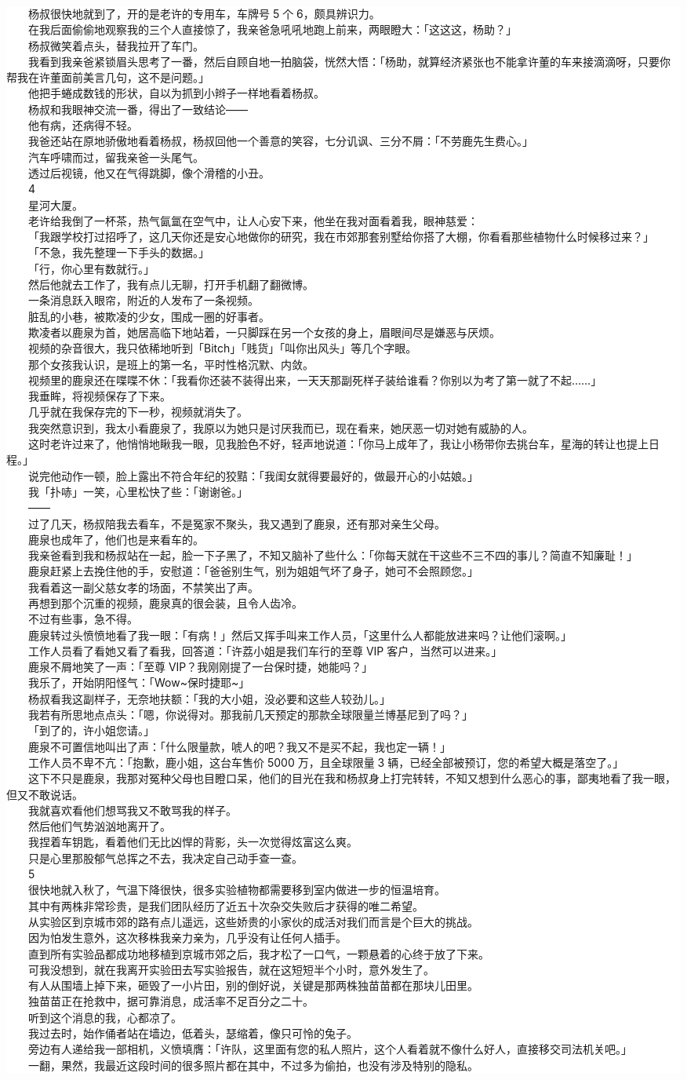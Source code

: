 &emsp;&emsp;杨叔很快地就到了，开的是老许的专用车，车牌号 5 个 6，颇具辨识力。  
&emsp;&emsp;在我后面偷偷地观察我的三个人直接惊了，我亲爸急吼吼地跑上前来，两眼瞪大：「这这这，杨助？」  
&emsp;&emsp;杨叔微笑着点头，替我拉开了车门。  
&emsp;&emsp;我看到我亲爸紧锁眉头思考了一番，然后自顾自地一拍脑袋，恍然大悟：「杨助，就算经济紧张也不能拿许董的车来接滴滴呀，只要你帮我在许董面前美言几句，这不是问题。」  
&emsp;&emsp;他把手蜷成数钱的形状，自以为抓到小辫子一样地看着杨叔。  
&emsp;&emsp;杨叔和我眼神交流一番，得出了一致结论——  
&emsp;&emsp;他有病，还病得不轻。  
&emsp;&emsp;我爸还站在原地骄傲地看着杨叔，杨叔回他一个善意的笑容，七分讥讽、三分不屑：「不劳鹿先生费心。」  
&emsp;&emsp;汽车呼啸而过，留我亲爸一头尾气。  
&emsp;&emsp;透过后视镜，他又在气得跳脚，像个滑稽的小丑。  
&emsp;&emsp;4  
&emsp;&emsp;星河大厦。  
&emsp;&emsp;老许给我倒了一杯茶，热气氤氲在空气中，让人心安下来，他坐在我对面看着我，眼神慈爱：  
&emsp;&emsp;「我跟学校打过招呼了，这几天你还是安心地做你的研究，我在市郊那套别墅给你搭了大棚，你看看那些植物什么时候移过来？」  
&emsp;&emsp;「不急，我先整理一下手头的数据。」  
&emsp;&emsp;「行，你心里有数就行。」  
&emsp;&emsp;然后他就去工作了，我有点儿无聊，打开手机翻了翻微博。  
&emsp;&emsp;一条消息跃入眼帘，附近的人发布了一条视频。  
&emsp;&emsp;脏乱的小巷，被欺凌的少女，围成一圈的好事者。  
&emsp;&emsp;欺凌者以鹿泉为首，她居高临下地站着，一只脚踩在另一个女孩的身上，眉眼间尽是嫌恶与厌烦。  
&emsp;&emsp;视频的杂音很大，我只依稀地听到「Bitch」「贱货」「叫你出风头」等几个字眼。  
&emsp;&emsp;那个女孩我认识，是班上的第一名，平时性格沉默、内敛。  
&emsp;&emsp;视频里的鹿泉还在喋喋不休：「我看你还装不装得出来，一天天那副死样子装给谁看？你别以为考了第一就了不起……」  
&emsp;&emsp;我垂眸，将视频保存了下来。  
&emsp;&emsp;几乎就在我保存完的下一秒，视频就消失了。  
&emsp;&emsp;我突然意识到，我太小看鹿泉了，我原以为她只是讨厌我而已，现在看来，她厌恶一切对她有威胁的人。  
&emsp;&emsp;这时老许过来了，他悄悄地瞅我一眼，见我脸色不好，轻声地说道：「你马上成年了，我让小杨带你去挑台车，星海的转让也提上日程。」  
&emsp;&emsp;说完他动作一顿，脸上露出不符合年纪的狡黠：「我闺女就得要最好的，做最开心的小姑娘。」  
&emsp;&emsp;我「扑哧」一笑，心里松快了些：「谢谢爸。」  
&emsp;&emsp;——  
&emsp;&emsp;过了几天，杨叔陪我去看车，不是冤家不聚头，我又遇到了鹿泉，还有那对亲生父母。  
&emsp;&emsp;鹿泉也成年了，他们也是来看车的。  
&emsp;&emsp;我亲爸看到我和杨叔站在一起，脸一下子黑了，不知又脑补了些什么：「你每天就在干这些不三不四的事儿？简直不知廉耻！」  
&emsp;&emsp;鹿泉赶紧上去挽住他的手，安慰道：「爸爸别生气，别为姐姐气坏了身子，她可不会照顾您。」  
&emsp;&emsp;我看着这一副父慈女孝的场面，不禁笑出了声。  
&emsp;&emsp;再想到那个沉重的视频，鹿泉真的很会装，且令人齿冷。  
&emsp;&emsp;不过有些事，急不得。  
&emsp;&emsp;鹿泉转过头愤愤地看了我一眼：「有病！」然后又挥手叫来工作人员，「这里什么人都能放进来吗？让他们滚啊。」  
&emsp;&emsp;工作人员看了看她又看了看我，回答道：「许荔小姐是我们车行的至尊 VIP 客户，当然可以进来。」  
&emsp;&emsp;鹿泉不屑地笑了一声：「至尊 VIP？我刚刚提了一台保时捷，她能吗？」  
&emsp;&emsp;我乐了，开始阴阳怪气：「Wow~保时捷耶~」  
&emsp;&emsp;杨叔看我这副样子，无奈地扶额：「我的大小姐，没必要和这些人较劲儿。」  
&emsp;&emsp;我若有所思地点点头：「嗯，你说得对。那我前几天预定的那款全球限量兰博基尼到了吗？」  
&emsp;&emsp;「到了的，许小姐您请。」  
&emsp;&emsp;鹿泉不可置信地叫出了声：「什么限量款，唬人的吧？我又不是买不起，我也定一辆！」  
&emsp;&emsp;工作人员不卑不亢：「抱歉，鹿小姐，这台车售价 5000 万，且全球限量 3 辆，已经全部被预订，您的希望大概是落空了。」  
&emsp;&emsp;这下不只是鹿泉，我那对冤种父母也目瞪口呆，他们的目光在我和杨叔身上打完转转，不知又想到什么恶心的事，鄙夷地看了我一眼，但又不敢说话。  
&emsp;&emsp;我就喜欢看他们想骂我又不敢骂我的样子。  
&emsp;&emsp;然后他们气势汹汹地离开了。  
&emsp;&emsp;我捏着车钥匙，看着他们无比凶悍的背影，头一次觉得炫富这么爽。  
&emsp;&emsp;只是心里那股郁气总挥之不去，我决定自己动手查一查。  
&emsp;&emsp;5  
&emsp;&emsp;很快地就入秋了，气温下降很快，很多实验植物都需要移到室内做进一步的恒温培育。  
&emsp;&emsp;其中有两株非常珍贵，是我们团队经历了近五十次杂交失败后才获得的唯二希望。  
&emsp;&emsp;从实验区到京城市郊的路有点儿遥远，这些娇贵的小家伙的成活对我们而言是个巨大的挑战。  
&emsp;&emsp;因为怕发生意外，这次移株我亲力亲为，几乎没有让任何人插手。  
&emsp;&emsp;直到所有实验品都成功地移植到京城市郊之后，我才松了一口气，一颗悬着的心终于放了下来。  
&emsp;&emsp;可我没想到，就在我离开实验田去写实验报告，就在这短短半个小时，意外发生了。  
&emsp;&emsp;有人从围墙上掉下来，砸毁了一小片田，别的倒好说，关键是那两株独苗苗都在那块儿田里。  
&emsp;&emsp;独苗苗正在抢救中，据可靠消息，成活率不足百分之二十。  
&emsp;&emsp;听到这个消息的我，心都凉了。  
&emsp;&emsp;我过去时，始作俑者站在墙边，低着头，瑟缩着，像只可怜的兔子。  
&emsp;&emsp;旁边有人递给我一部相机，义愤填膺：「许队，这里面有您的私人照片，这个人看着就不像什么好人，直接移交司法机关吧。」  
&emsp;&emsp;一翻，果然，我最近这段时间的很多照片都在其中，不过多为偷拍，也没有涉及特别的隐私。  